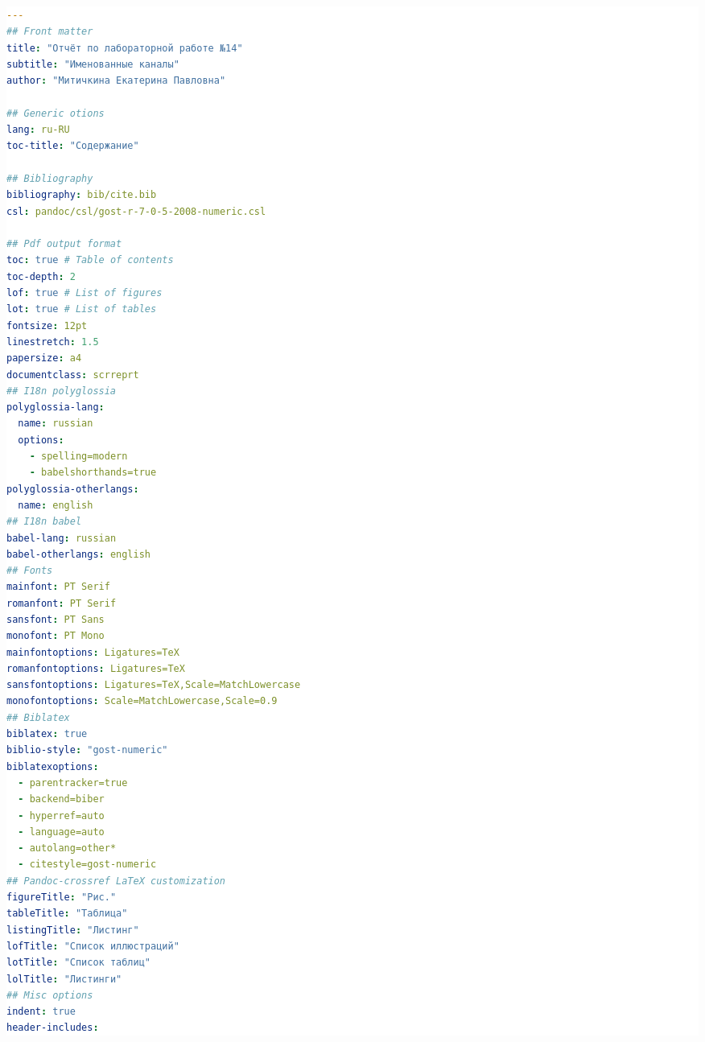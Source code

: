 ```yaml
---
## Front matter
title: "Отчёт по лабораторной работе №14"
subtitle: "Именованные каналы"
author: "Митичкина Екатерина Павловна"

## Generic otions
lang: ru-RU
toc-title: "Содержание"

## Bibliography
bibliography: bib/cite.bib
csl: pandoc/csl/gost-r-7-0-5-2008-numeric.csl

## Pdf output format
toc: true # Table of contents
toc-depth: 2
lof: true # List of figures
lot: true # List of tables
fontsize: 12pt
linestretch: 1.5
papersize: a4
documentclass: scrreprt
## I18n polyglossia
polyglossia-lang:
  name: russian
  options:
	- spelling=modern
	- babelshorthands=true
polyglossia-otherlangs:
  name: english
## I18n babel
babel-lang: russian
babel-otherlangs: english
## Fonts
mainfont: PT Serif
romanfont: PT Serif
sansfont: PT Sans
monofont: PT Mono
mainfontoptions: Ligatures=TeX
romanfontoptions: Ligatures=TeX
sansfontoptions: Ligatures=TeX,Scale=MatchLowercase
monofontoptions: Scale=MatchLowercase,Scale=0.9
## Biblatex
biblatex: true
biblio-style: "gost-numeric"
biblatexoptions:
  - parentracker=true
  - backend=biber
  - hyperref=auto
  - language=auto
  - autolang=other*
  - citestyle=gost-numeric
## Pandoc-crossref LaTeX customization
figureTitle: "Рис."
tableTitle: "Таблица"
listingTitle: "Листинг"
lofTitle: "Список иллюстраций"
lotTitle: "Список таблиц"
lolTitle: "Листинги"
## Misc options
indent: true
header-includes:
```